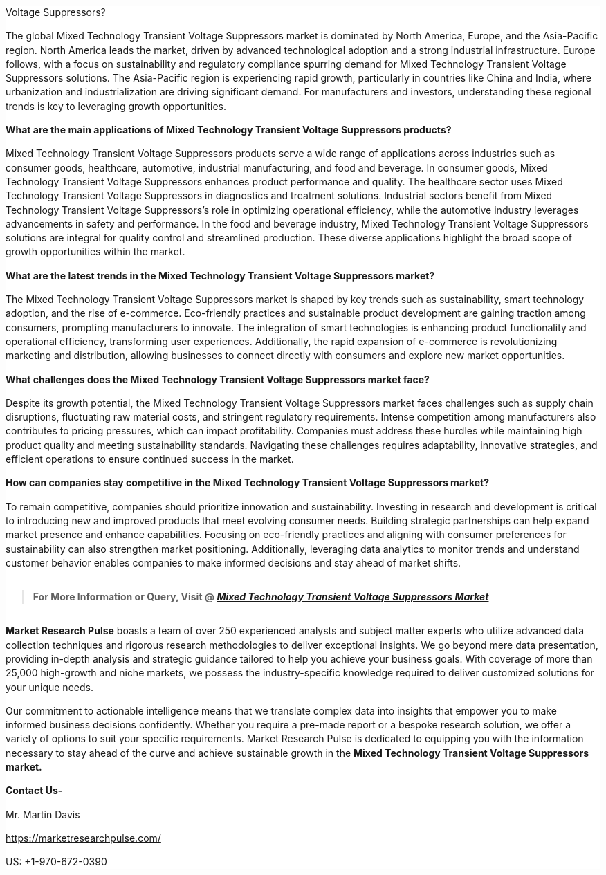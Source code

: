 Voltage Suppressors?</strong></p><p>The global Mixed Technology Transient Voltage Suppressors market is dominated by North America, Europe, and the Asia-Pacific region. North America leads the market, driven by advanced technological adoption and a strong industrial infrastructure. Europe follows, with a focus on sustainability and regulatory compliance spurring demand for Mixed Technology Transient Voltage Suppressors solutions. The Asia-Pacific region is experiencing rapid growth, particularly in countries like China and India, where urbanization and industrialization are driving significant demand. For manufacturers and investors, understanding these regional trends is key to leveraging growth opportunities.</p><p><strong>What are the main applications of Mixed Technology Transient Voltage Suppressors products?</strong></p><p>Mixed Technology Transient Voltage Suppressors products serve a wide range of applications across industries such as consumer goods, healthcare, automotive, industrial manufacturing, and food and beverage. In consumer goods, Mixed Technology Transient Voltage Suppressors enhances product performance and quality. The healthcare sector uses Mixed Technology Transient Voltage Suppressors in diagnostics and treatment solutions. Industrial sectors benefit from Mixed Technology Transient Voltage Suppressors&rsquo;s role in optimizing operational efficiency, while the automotive industry leverages advancements in safety and performance. In the food and beverage industry, Mixed Technology Transient Voltage Suppressors solutions are integral for quality control and streamlined production. These diverse applications highlight the broad scope of growth opportunities within the market.</p><p><strong>What are the latest trends in the Mixed Technology Transient Voltage Suppressors market?</strong></p><p>The Mixed Technology Transient Voltage Suppressors market is shaped by key trends such as sustainability, smart technology adoption, and the rise of e-commerce. Eco-friendly practices and sustainable product development are gaining traction among consumers, prompting manufacturers to innovate. The integration of smart technologies is enhancing product functionality and operational efficiency, transforming user experiences. Additionally, the rapid expansion of e-commerce is revolutionizing marketing and distribution, allowing businesses to connect directly with consumers and explore new market opportunities.</p><p><strong>What challenges does the Mixed Technology Transient Voltage Suppressors market face?</strong></p><p>Despite its growth potential, the Mixed Technology Transient Voltage Suppressors market faces challenges such as supply chain disruptions, fluctuating raw material costs, and stringent regulatory requirements. Intense competition among manufacturers also contributes to pricing pressures, which can impact profitability. Companies must address these hurdles while maintaining high product quality and meeting sustainability standards. Navigating these challenges requires adaptability, innovative strategies, and efficient operations to ensure continued success in the market.</p><p><strong>How can companies stay competitive in the Mixed Technology Transient Voltage Suppressors market?</strong></p><p>To remain competitive, companies should prioritize innovation and sustainability. Investing in research and development is critical to introducing new and improved products that meet evolving consumer needs. Building strategic partnerships can help expand market presence and enhance capabilities. Focusing on eco-friendly practices and aligning with consumer preferences for sustainability can also strengthen market positioning. Additionally, leveraging data analytics to monitor trends and understand customer behavior enables companies to make informed decisions and stay ahead of market shifts.</p><hr /><blockquote><p><strong>For More Information or Query, Visit @&nbsp;<em><a href="https://marketresearchpulse.com/report/23741/mixed-technology-transient-voltage-suppressors-market?utm_source=Linkedin&utm_medium=0116">Mixed Technology Transient Voltage Suppressors Market</a></em></strong></p></blockquote><hr /><p><strong>Market Research Pulse</strong> boasts a team of over 250 experienced analysts and subject matter experts who utilize advanced data collection techniques and rigorous research methodologies to deliver exceptional insights. We go beyond mere data presentation, providing in-depth analysis and strategic guidance tailored to help you achieve your business goals. With coverage of more than 25,000 high-growth and niche markets, we possess the industry-specific knowledge required to deliver customized solutions for your unique needs.</p><p>Our commitment to actionable intelligence means that we translate complex data into insights that empower you to make informed business decisions confidently. Whether you require a pre-made report or a bespoke research solution, we offer a variety of options to suit your specific requirements. Market Research Pulse is dedicated to equipping you with the information necessary to stay ahead of the curve and achieve sustainable growth in the <strong>Mixed Technology Transient Voltage Suppressors market.</strong></p><p><strong>Contact Us-</strong></p><p>Mr. Martin Davis</p><p>https://marketresearchpulse.com/</p><p>US: +1-970-672-0390</p>
